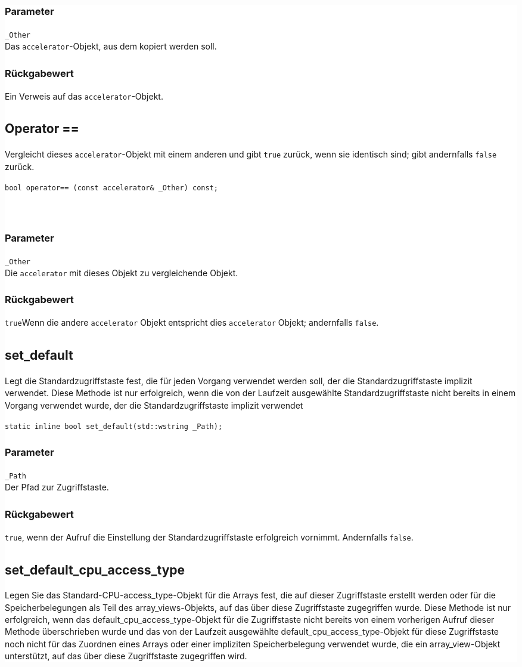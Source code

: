 ### <a name="parameters"></a>Parameter  
 `_Other`  
 Das `accelerator`-Objekt, aus dem kopiert werden soll.  
  
### <a name="return-value"></a>Rückgabewert  
 Ein Verweis auf das `accelerator`-Objekt.  
  
##  <a name="operator_eq_eq"></a>Operator == 

 Vergleicht dieses `accelerator`-Objekt mit einem anderen und gibt `true` zurück, wenn sie identisch sind; gibt andernfalls `false` zurück.  
  
```  
bool operator== (const accelerator& _Other) const;

 
```  
  
### <a name="parameters"></a>Parameter  
 `_Other`  
 Die `accelerator` mit dieses Objekt zu vergleichende Objekt.  
  
### <a name="return-value"></a>Rückgabewert  
 `true`Wenn die andere `accelerator` Objekt entspricht dies `accelerator` Objekt; andernfalls `false`.  
  
##  <a name="set_default"></a>set_default 

 Legt die Standardzugriffstaste fest, die für jeden Vorgang verwendet werden soll, der die Standardzugriffstaste implizit verwendet. Diese Methode ist nur erfolgreich, wenn die von der Laufzeit ausgewählte Standardzugriffstaste nicht bereits in einem Vorgang verwendet wurde, der die Standardzugriffstaste implizit verwendet  
  
```  
static inline bool set_default(std::wstring _Path);
```  
  
### <a name="parameters"></a>Parameter  
 `_Path`  
 Der Pfad zur Zugriffstaste.  
  
### <a name="return-value"></a>Rückgabewert  
 `true`, wenn der Aufruf die Einstellung der Standardzugriffstaste erfolgreich vornimmt. Andernfalls `false`.  
  
##  <a name="set_default_cpu_access_type"></a>set_default_cpu_access_type 

 Legen Sie das Standard-CPU-access_type-Objekt für die Arrays fest, die auf dieser Zugriffstaste erstellt werden oder für die Speicherbelegungen als Teil des array_views-Objekts, auf das über diese Zugriffstaste zugegriffen wurde. Diese Methode ist nur erfolgreich, wenn das default_cpu_access_type-Objekt für die Zugriffstaste nicht bereits von einem vorherigen Aufruf dieser Methode überschrieben wurde und das von der Laufzeit ausgewählte default_cpu_access_type-Objekt für diese Zugriffstaste noch nicht für das Zuordnen eines Arrays oder einer impliziten Speicherbelegung verwendet wurde, die ein array_view-Objekt unterstützt, auf das über diese Zugriffstaste zugegriffen wird.  
  
